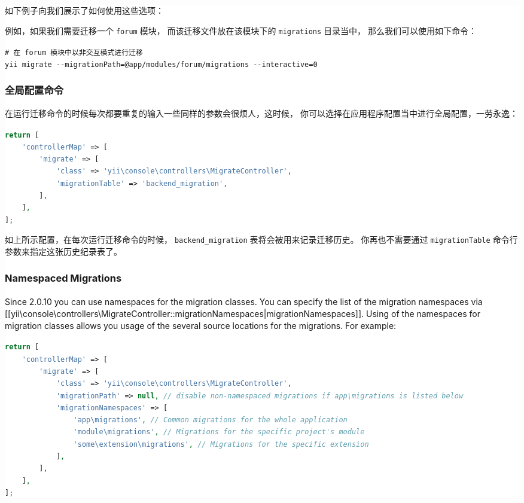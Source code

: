 如下例子向我们展示了如何使用这些选项：

例如，如果我们需要迁移一个 `forum` 模块，
而该迁移文件放在该模块下的 `migrations` 目录当中，
那么我们可以使用如下命令： 

```
# 在 forum 模块中以非交互模式进行迁移
yii migrate --migrationPath=@app/modules/forum/migrations --interactive=0
```


### 全局配置命令 <span id="configuring-command-globally"></span>

在运行迁移命令的时候每次都要重复的输入一些同样的参数会很烦人，这时候，
你可以选择在应用程序配置当中进行全局配置，一劳永逸：

```php
return [
    'controllerMap' => [
        'migrate' => [
            'class' => 'yii\console\controllers\MigrateController',
            'migrationTable' => 'backend_migration',
        ],
    ],
];
```

如上所示配置，在每次运行迁移命令的时候，
`backend_migration` 表将会被用来记录迁移历史。
你再也不需要通过 `migrationTable` 命令行参数来指定这张历史纪录表了。


### Namespaced Migrations <span id="namespaced-migrations"></span>

Since 2.0.10 you can use namespaces for the migration classes. You can specify the list of the migration namespaces via
[[yii\console\controllers\MigrateController::migrationNamespaces|migrationNamespaces]]. Using of the namespaces for
migration classes allows you usage of the several source locations for the migrations. For example:

```php
return [
    'controllerMap' => [
        'migrate' => [
            'class' => 'yii\console\controllers\MigrateController',
            'migrationPath' => null, // disable non-namespaced migrations if app\migrations is listed below
            'migrationNamespaces' => [
                'app\migrations', // Common migrations for the whole application
                'module\migrations', // Migrations for the specific project's module
                'some\extension\migrations', // Migrations for the specific extension
            ],
        ],
    ],
];
```
